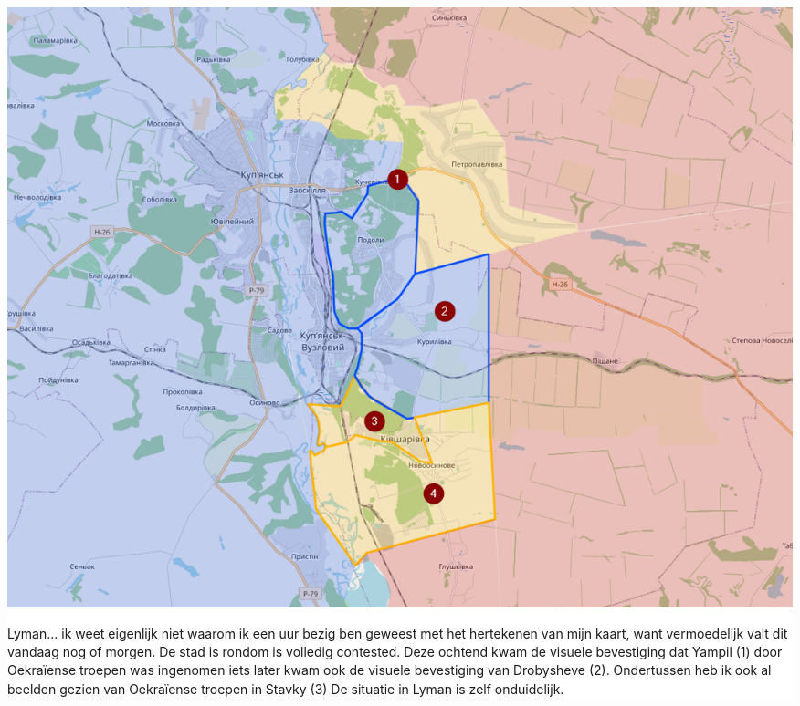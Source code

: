 ![alt](2022-09-Media/20220930b.png)

Lyman… ik weet eigenlijk niet waarom ik een uur bezig ben geweest met het hertekenen van mijn kaart, want vermoedelijk valt dit vandaag nog of morgen. De stad is rondom is volledig contested. Deze ochtend kwam de visuele bevestiging dat Yampil (1) door Oekraïense troepen was ingenomen iets later kwam ook de visuele bevestiging van Drobysheve (2). Ondertussen heb ik ook al beelden gezien van Oekraïense troepen in Stavky (3) De situatie in Lyman is zelf onduidelijk.